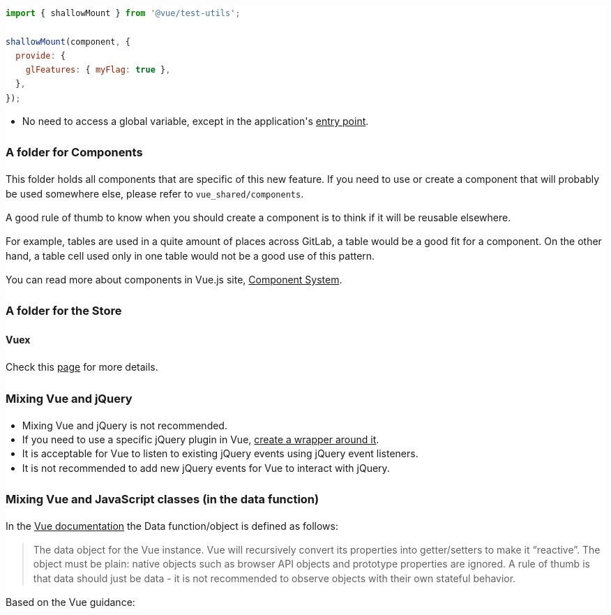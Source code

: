  ```javascript
  import { shallowMount } from '@vue/test-utils';

  shallowMount(component, {
    provide: {
      glFeatures: { myFlag: true },
    },
  });
  ```

- No need to access a global variable, except in the application's
  [entry point](#accessing-the-gl-object).

### A folder for Components

This folder holds all components that are specific of this new feature.
If you need to use or create a component that will probably be used somewhere
else, please refer to `vue_shared/components`.

A good rule of thumb to know when you should create a component is to think if
it will be reusable elsewhere.

For example, tables are used in a quite amount of places across GitLab, a table
would be a good fit for a component. On the other hand, a table cell used only
in one table would not be a good use of this pattern.

You can read more about components in Vue.js site, [Component System](https://vuejs.org/v2/guide/#Composing-with-Components).

### A folder for the Store

#### Vuex

Check this [page](vuex.md) for more details.

### Mixing Vue and jQuery

- Mixing Vue and jQuery is not recommended.
- If you need to use a specific jQuery plugin in Vue, [create a wrapper around it](https://vuejs.org/v2/examples/select2.html).
- It is acceptable for Vue to listen to existing jQuery events using jQuery event listeners.
- It is not recommended to add new jQuery events for Vue to interact with jQuery.

### Mixing Vue and JavaScript classes (in the data function)

In the [Vue documentation](https://vuejs.org/v2/api/#Options-Data) the Data function/object is defined as follows:

> The data object for the Vue instance. Vue will recursively convert its properties into getter/setters to make it “reactive”. The object must be plain: native objects such as browser API objects and prototype properties are ignored. A rule of thumb is that data should just be data - it is not recommended to observe objects with their own stateful behavior.

Based on the Vue guidance:
